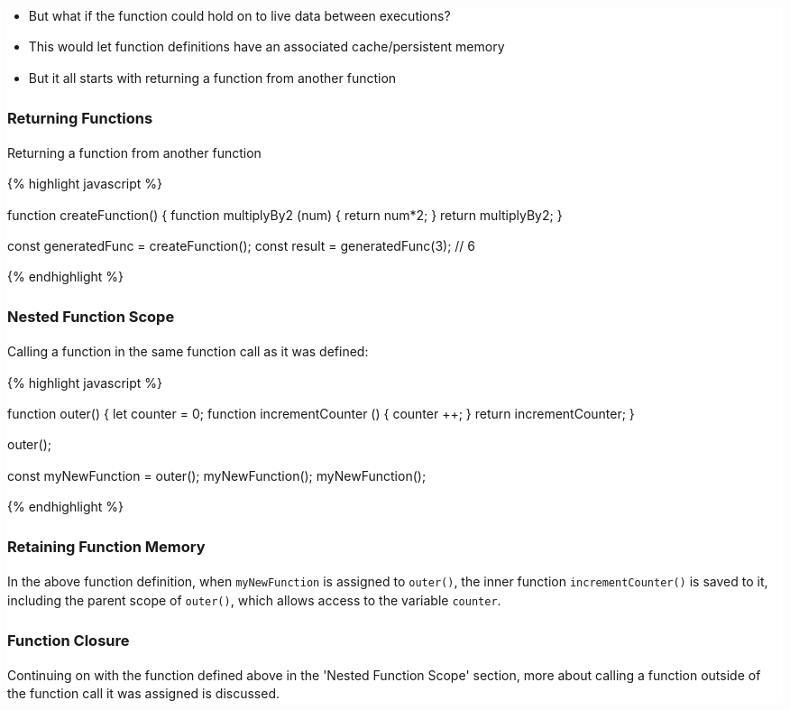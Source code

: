 * But what if the function could hold on to live data between executions?

* This would let function definitions have an associated cache/persistent memory

* But it all starts with returning a function from another function

### Returning Functions

Returning a function from another function

{% highlight javascript %}

function createFunction() {
    function multiplyBy2 (num) {
        return num*2;
    }
    return multiplyBy2;
}

const generatedFunc = createFunction();
const result = generatedFunc(3); // 6

{% endhighlight %}

### Nested Function Scope

Calling a function in the same function call as it was defined:

{% highlight javascript %}

function outer() {
    let counter = 0;
    function incrementCounter () {
        counter ++;
    }
    return incrementCounter;
}

outer();

const myNewFunction = outer();
myNewFunction();
myNewFunction();

{% endhighlight %}

### Retaining Function Memory

In the above function definition, when `myNewFunction` is assigned to `outer()`, the inner function `incrementCounter()` is saved to it, including the parent scope of `outer()`, which allows access to the variable `counter`.

### Function Closure

Continuing on with the function defined above in the 'Nested Function Scope' section, more about calling a function outside of the function call it was assigned is discussed.

